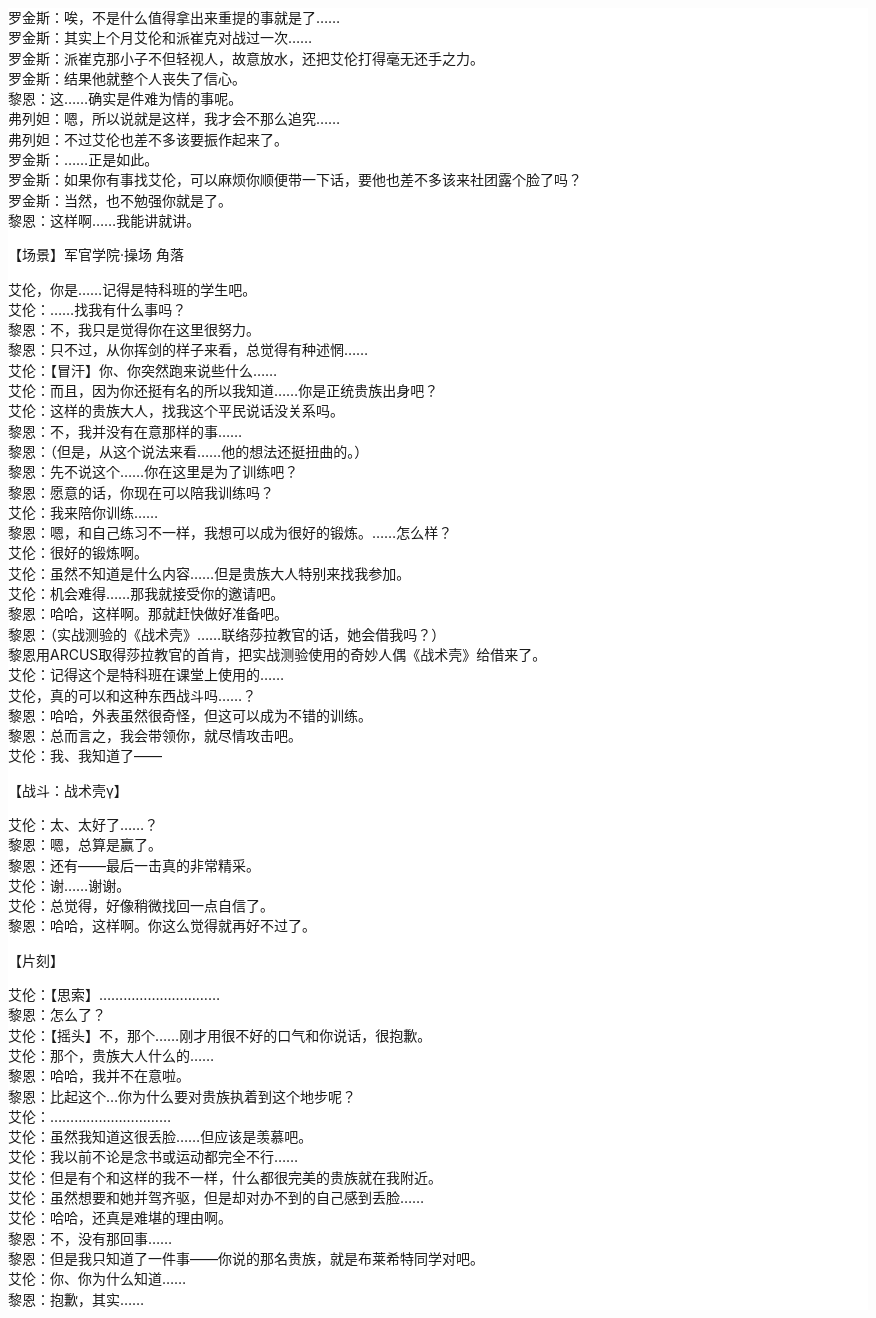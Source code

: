 罗金斯：唉，不是什么值得拿出来重提的事就是了……  
罗金斯：其实上个月艾伦和派崔克对战过一次……  
罗金斯：派崔克那小子不但轻视人，故意放水，还把艾伦打得毫无还手之力。  
罗金斯：结果他就整个人丧失了信心。  
黎恩：这……确实是件难为情的事呢。  
弗列妲：嗯，所以说就是这样，我才会不那么追究……  
弗列妲：不过艾伦也差不多该要振作起来了。  
罗金斯：……正是如此。  
罗金斯：如果你有事找艾伦，可以麻烦你顺便带一下话，要他也差不多该来社团露个脸了吗？  
罗金斯：当然，也不勉强你就是了。  
黎恩：这样啊……我能讲就讲。  
  
  
【场景】军官学院·操场 角落  

艾伦，你是……记得是特科班的学生吧。  
艾伦：……找我有什么事吗？  
黎恩：不，我只是觉得你在这里很努力。  
黎恩：只不过，从你挥剑的样子来看，总觉得有种述惘……  
艾伦：【冒汗】你、你突然跑来说些什么……  
艾伦：而且，因为你还挺有名的所以我知道……你是正统贵族出身吧？  
艾伦：这样的贵族大人，找我这个平民说话没关系吗。  
黎恩：不，我并没有在意那样的事……  
黎恩：（但是，从这个说法来看……他的想法还挺扭曲的。）  
黎恩：先不说这个……你在这里是为了训练吧？  
黎恩：愿意的话，你现在可以陪我训练吗？  
艾伦：我来陪你训练……  
黎恩：嗯，和自己练习不一样，我想可以成为很好的锻炼。……怎么样？  
艾伦：很好的锻炼啊。  
艾伦：虽然不知道是什么内容……但是贵族大人特别来找我参加。  
艾伦：机会难得……那我就接受你的邀请吧。  
黎恩：哈哈，这样啊。那就赶快做好准备吧。  
黎恩：（实战测验的《战术壳》……联络莎拉教官的话，她会借我吗？）  
黎恩用ARCUS取得莎拉教官的首肯，把实战测验使用的奇妙人偶《战术壳》给借来了。  
艾伦：记得这个是特科班在课堂上使用的……  
艾伦，真的可以和这种东西战斗吗……？  
黎恩：哈哈，外表虽然很奇怪，但这可以成为不错的训练。  
黎恩：总而言之，我会带领你，就尽情攻击吧。  
艾伦：我、我知道了——  

【战斗：战术壳γ】  

艾伦：太、太好了……？  
黎恩：嗯，总算是赢了。  
黎恩：还有——最后一击真的非常精采。  
艾伦：谢……谢谢。  
艾伦：总觉得，好像稍微找回一点自信了。  
黎恩：哈哈，这样啊。你这么觉得就再好不过了。  

【片刻】  

艾伦：【思索】…………………………  
黎恩：怎么了？  
艾伦：【摇头】不，那个……刚才用很不好的口气和你说话，很抱歉。  
艾伦：那个，贵族大人什么的……  
黎恩：哈哈，我并不在意啦。  
黎恩：比起这个…你为什么要对贵族执着到这个地步呢？  
艾伦：…………………………  
艾伦：虽然我知道这很丢脸……但应该是羡慕吧。  
艾伦：我以前不论是念书或运动都完全不行……  
艾伦：但是有个和这样的我不一样，什么都很完美的贵族就在我附近。  
艾伦：虽然想要和她并驾齐驱，但是却对办不到的自己感到丢脸……  
艾伦：哈哈，还真是难堪的理由啊。  
黎恩：不，没有那回事……  
黎恩：但是我只知道了一件事——你说的那名贵族，就是布莱希特同学对吧。  
艾伦：你、你为什么知道……  
黎恩：抱歉，其实……  